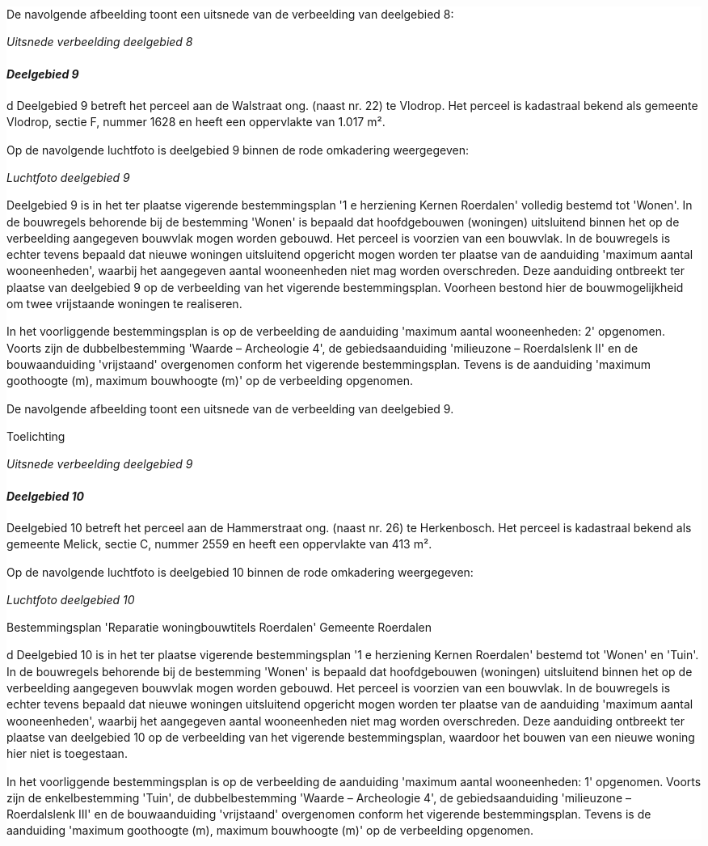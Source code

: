 De navolgende afbeelding toont een uitsnede van de verbeelding van deelgebied 8:

*Uitsnede verbeelding deelgebied 8*

#### *Deelgebied 9*

d Deelgebied 9 betreft het perceel aan de Walstraat ong. (naast nr. 22) te Vlodrop. Het perceel is kadastraal bekend als gemeente Vlodrop, sectie F, nummer 1628 en heeft een oppervlakte van 1.017 m².

Op de navolgende luchtfoto is deelgebied 9 binnen de rode omkadering weergegeven:

*Luchtfoto deelgebied 9*

Deelgebied 9 is in het ter plaatse vigerende bestemmingsplan '1 e herziening Kernen Roerdalen' volledig bestemd tot 'Wonen'. In de bouwregels behorende bij de bestemming 'Wonen' is bepaald dat hoofdgebouwen (woningen) uitsluitend binnen het op de verbeelding aangegeven bouwvlak mogen worden gebouwd. Het perceel is voorzien van een bouwvlak. In de bouwregels is echter tevens bepaald dat nieuwe woningen uitsluitend opgericht mogen worden ter plaatse van de aanduiding 'maximum aantal wooneenheden', waarbij het aangegeven aantal wooneenheden niet mag worden overschreden. Deze aanduiding ontbreekt ter plaatse van deelgebied 9 op de verbeelding van het vigerende bestemmingsplan. Voorheen bestond hier de bouwmogelijkheid om twee vrijstaande woningen te realiseren.

In het voorliggende bestemmingsplan is op de verbeelding de aanduiding 'maximum aantal wooneenheden: 2' opgenomen. Voorts zijn de dubbelbestemming 'Waarde – Archeologie 4', de gebiedsaanduiding 'milieuzone – Roerdalslenk II' en de bouwaanduiding 'vrijstaand' overgenomen conform het vigerende bestemmingsplan. Tevens is de aanduiding 'maximum goothoogte (m), maximum bouwhoogte (m)' op de verbeelding opgenomen.

De navolgende afbeelding toont een uitsnede van de verbeelding van deelgebied 9.

Toelichting

*Uitsnede verbeelding deelgebied 9*

#### *Deelgebied 10*

Deelgebied 10 betreft het perceel aan de Hammerstraat ong. (naast nr. 26) te Herkenbosch. Het perceel is kadastraal bekend als gemeente Melick, sectie C, nummer 2559 en heeft een oppervlakte van 413 m².

Op de navolgende luchtfoto is deelgebied 10 binnen de rode omkadering weergegeven:

*Luchtfoto deelgebied 10*

 Bestemmingsplan 'Reparatie woningbouwtitels Roerdalen' Gemeente Roerdalen

d Deelgebied 10 is in het ter plaatse vigerende bestemmingsplan '1 e herziening Kernen Roerdalen' bestemd tot 'Wonen' en 'Tuin'. In de bouwregels behorende bij de bestemming 'Wonen' is bepaald dat hoofdgebouwen (woningen) uitsluitend binnen het op de verbeelding aangegeven bouwvlak mogen worden gebouwd. Het perceel is voorzien van een bouwvlak. In de bouwregels is echter tevens bepaald dat nieuwe woningen uitsluitend opgericht mogen worden ter plaatse van de aanduiding 'maximum aantal wooneenheden', waarbij het aangegeven aantal wooneenheden niet mag worden overschreden. Deze aanduiding ontbreekt ter plaatse van deelgebied 10 op de verbeelding van het vigerende bestemmingsplan, waardoor het bouwen van een nieuwe woning hier niet is toegestaan.

In het voorliggende bestemmingsplan is op de verbeelding de aanduiding 'maximum aantal wooneenheden: 1' opgenomen. Voorts zijn de enkelbestemming 'Tuin', de dubbelbestemming 'Waarde – Archeologie 4', de gebiedsaanduiding 'milieuzone – Roerdalslenk III' en de bouwaanduiding 'vrijstaand' overgenomen conform het vigerende bestemmingsplan. Tevens is de aanduiding 'maximum goothoogte (m), maximum bouwhoogte (m)' op de verbeelding opgenomen.
